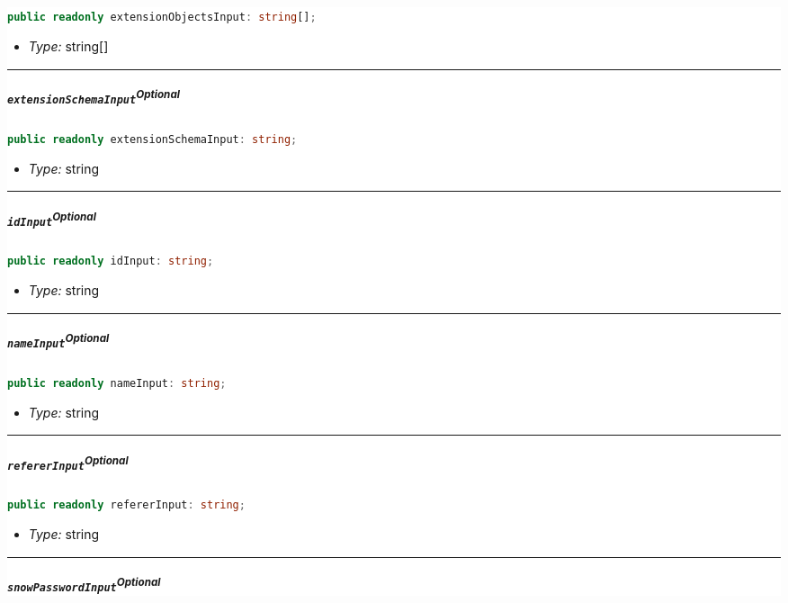 ```typescript
public readonly extensionObjectsInput: string[];
```

- *Type:* string[]

---

##### `extensionSchemaInput`<sup>Optional</sup> <a name="extensionSchemaInput" id="@cdktf/provider-pagerduty.extensionServicenow.ExtensionServicenow.property.extensionSchemaInput"></a>

```typescript
public readonly extensionSchemaInput: string;
```

- *Type:* string

---

##### `idInput`<sup>Optional</sup> <a name="idInput" id="@cdktf/provider-pagerduty.extensionServicenow.ExtensionServicenow.property.idInput"></a>

```typescript
public readonly idInput: string;
```

- *Type:* string

---

##### `nameInput`<sup>Optional</sup> <a name="nameInput" id="@cdktf/provider-pagerduty.extensionServicenow.ExtensionServicenow.property.nameInput"></a>

```typescript
public readonly nameInput: string;
```

- *Type:* string

---

##### `refererInput`<sup>Optional</sup> <a name="refererInput" id="@cdktf/provider-pagerduty.extensionServicenow.ExtensionServicenow.property.refererInput"></a>

```typescript
public readonly refererInput: string;
```

- *Type:* string

---

##### `snowPasswordInput`<sup>Optional</sup> <a name="snowPasswordInput" id="@cdktf/provider-pagerduty.extensionServicenow.ExtensionServicenow.property.snowPasswordInput"></a>
